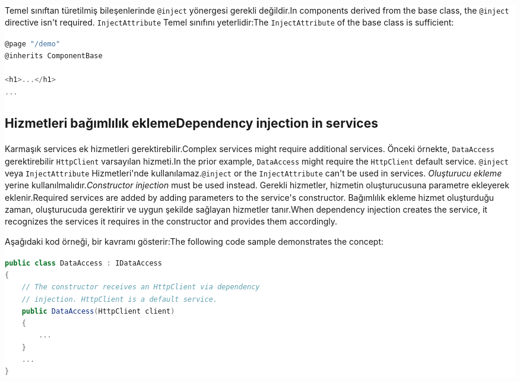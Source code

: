 <span data-ttu-id="f8c13-172">Temel sınıftan türetilmiş bileşenlerinde `@inject` yönergesi gerekli değildir.</span><span class="sxs-lookup"><span data-stu-id="f8c13-172">In components derived from the base class, the `@inject` directive isn't required.</span></span> <span data-ttu-id="f8c13-173">`InjectAttribute` Temel sınıfını yeterlidir:</span><span class="sxs-lookup"><span data-stu-id="f8c13-173">The `InjectAttribute` of the base class is sufficient:</span></span>

```csharp
@page "/demo"
@inherits ComponentBase

<h1>...</h1>
...
```

## <a name="dependency-injection-in-services"></a><span data-ttu-id="f8c13-174">Hizmetleri bağımlılık ekleme</span><span class="sxs-lookup"><span data-stu-id="f8c13-174">Dependency injection in services</span></span>

<span data-ttu-id="f8c13-175">Karmaşık services ek hizmetleri gerektirebilir.</span><span class="sxs-lookup"><span data-stu-id="f8c13-175">Complex services might require additional services.</span></span> <span data-ttu-id="f8c13-176">Önceki örnekte, `DataAccess` gerektirebilir `HttpClient` varsayılan hizmeti.</span><span class="sxs-lookup"><span data-stu-id="f8c13-176">In the prior example, `DataAccess` might require the `HttpClient` default service.</span></span> <span data-ttu-id="f8c13-177">`@inject` veya `InjectAttribute` Hizmetleri'nde kullanılamaz.</span><span class="sxs-lookup"><span data-stu-id="f8c13-177">`@inject` or the `InjectAttribute` can't be used in services.</span></span> <span data-ttu-id="f8c13-178">*Oluşturucu ekleme* yerine kullanılmalıdır.</span><span class="sxs-lookup"><span data-stu-id="f8c13-178">*Constructor injection* must be used instead.</span></span> <span data-ttu-id="f8c13-179">Gerekli hizmetler, hizmetin oluşturucusuna parametre ekleyerek eklenir.</span><span class="sxs-lookup"><span data-stu-id="f8c13-179">Required services are added by adding parameters to the service's constructor.</span></span> <span data-ttu-id="f8c13-180">Bağımlılık ekleme hizmet oluşturduğu zaman, oluşturucuda gerektirir ve uygun şekilde sağlayan hizmetler tanır.</span><span class="sxs-lookup"><span data-stu-id="f8c13-180">When dependency injection creates the service, it recognizes the services it requires in the constructor and provides them accordingly.</span></span>

<span data-ttu-id="f8c13-181">Aşağıdaki kod örneği, bir kavramı gösterir:</span><span class="sxs-lookup"><span data-stu-id="f8c13-181">The following code sample demonstrates the concept:</span></span>

```csharp
public class DataAccess : IDataAccess
{
    // The constructor receives an HttpClient via dependency
    // injection. HttpClient is a default service.
    public DataAccess(HttpClient client)
    {
        ...
    }
    ...
}
```
